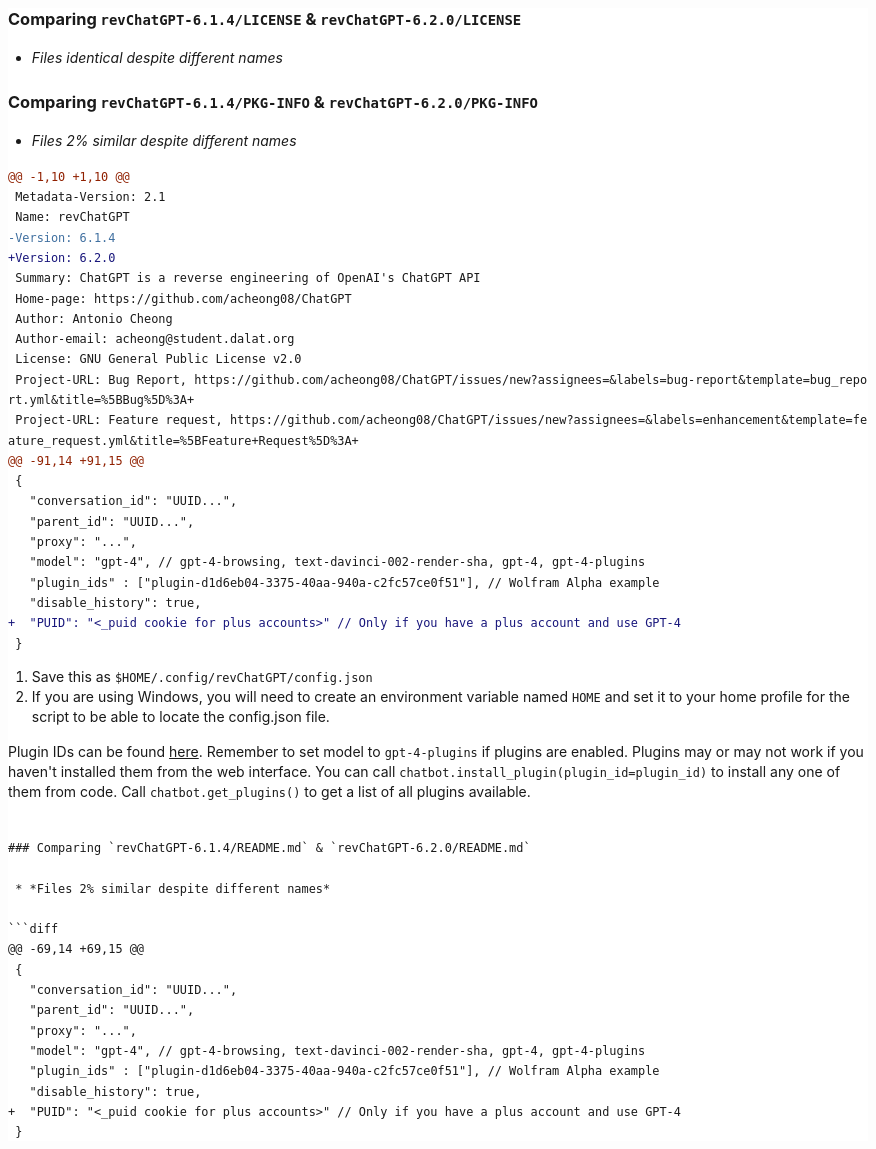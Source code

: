 ### Comparing `revChatGPT-6.1.4/LICENSE` & `revChatGPT-6.2.0/LICENSE`

 * *Files identical despite different names*

### Comparing `revChatGPT-6.1.4/PKG-INFO` & `revChatGPT-6.2.0/PKG-INFO`

 * *Files 2% similar despite different names*

```diff
@@ -1,10 +1,10 @@
 Metadata-Version: 2.1
 Name: revChatGPT
-Version: 6.1.4
+Version: 6.2.0
 Summary: ChatGPT is a reverse engineering of OpenAI's ChatGPT API
 Home-page: https://github.com/acheong08/ChatGPT
 Author: Antonio Cheong
 Author-email: acheong@student.dalat.org
 License: GNU General Public License v2.0
 Project-URL: Bug Report, https://github.com/acheong08/ChatGPT/issues/new?assignees=&labels=bug-report&template=bug_report.yml&title=%5BBug%5D%3A+
 Project-URL: Feature request, https://github.com/acheong08/ChatGPT/issues/new?assignees=&labels=enhancement&template=feature_request.yml&title=%5BFeature+Request%5D%3A+
@@ -91,14 +91,15 @@
 {
   "conversation_id": "UUID...",
   "parent_id": "UUID...",
   "proxy": "...",
   "model": "gpt-4", // gpt-4-browsing, text-davinci-002-render-sha, gpt-4, gpt-4-plugins
   "plugin_ids" : ["plugin-d1d6eb04-3375-40aa-940a-c2fc57ce0f51"], // Wolfram Alpha example
   "disable_history": true,
+  "PUID": "<_puid cookie for plus accounts>" // Only if you have a plus account and use GPT-4
 }
 ```
 
 1. Save this as `$HOME/.config/revChatGPT/config.json`
 2. If you are using Windows, you will need to create an environment variable named `HOME` and set it to your home profile for the script to be able to locate the config.json file.
 
 Plugin IDs can be found [here](./plugins.json). Remember to set model to `gpt-4-plugins` if plugins are enabled. Plugins may or may not work if you haven't installed them from the web interface. You can call `chatbot.install_plugin(plugin_id=plugin_id)` to install any one of them from code. Call `chatbot.get_plugins()` to get a list of all plugins available.
```

### Comparing `revChatGPT-6.1.4/README.md` & `revChatGPT-6.2.0/README.md`

 * *Files 2% similar despite different names*

```diff
@@ -69,14 +69,15 @@
 {
   "conversation_id": "UUID...",
   "parent_id": "UUID...",
   "proxy": "...",
   "model": "gpt-4", // gpt-4-browsing, text-davinci-002-render-sha, gpt-4, gpt-4-plugins
   "plugin_ids" : ["plugin-d1d6eb04-3375-40aa-940a-c2fc57ce0f51"], // Wolfram Alpha example
   "disable_history": true,
+  "PUID": "<_puid cookie for plus accounts>" // Only if you have a plus account and use GPT-4
 }
 ```
 